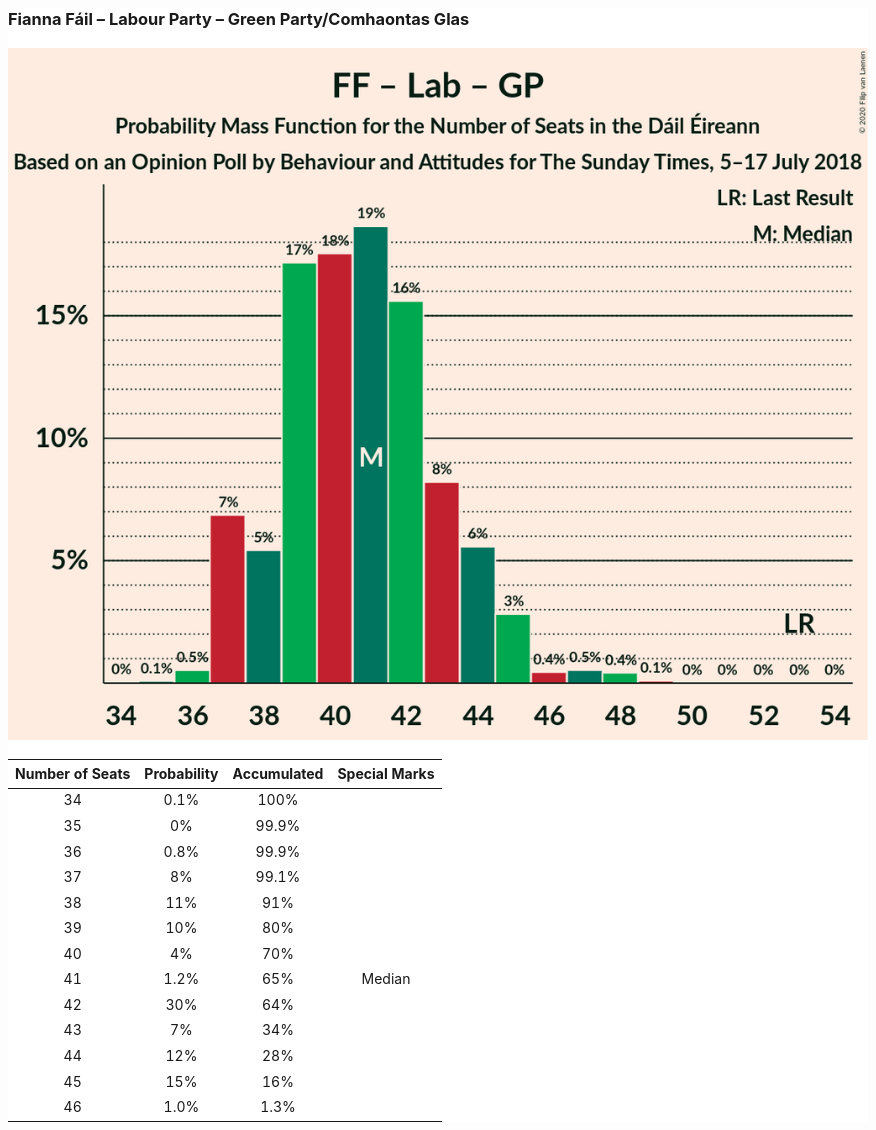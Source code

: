 ### Fianna Fáil – Labour Party – Green Party/Comhaontas Glas

![Graph with seats probability mass function not yet produced](2018-07-17-BehaviourandAttitudes-coalitions-seats-pmf-ff–lab–gp.png "Seats Probability Mass Function")

| Number of Seats | Probability | Accumulated | Special Marks |
|:---------------:|:-----------:|:-----------:|:-------------:|
| 34 | 0.1% | 100% |  |
| 35 | 0% | 99.9% |  |
| 36 | 0.8% | 99.9% |  |
| 37 | 8% | 99.1% |  |
| 38 | 11% | 91% |  |
| 39 | 10% | 80% |  |
| 40 | 4% | 70% |  |
| 41 | 1.2% | 65% | Median |
| 42 | 30% | 64% |  |
| 43 | 7% | 34% |  |
| 44 | 12% | 28% |  |
| 45 | 15% | 16% |  |
| 46 | 1.0% | 1.3% |  |